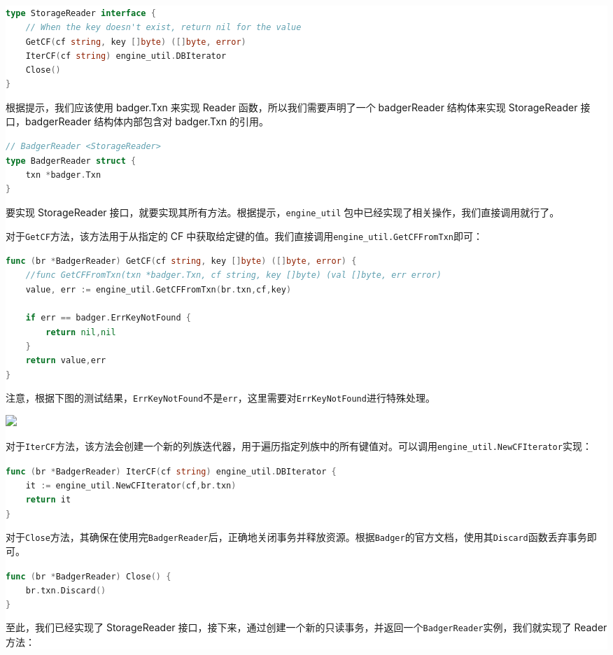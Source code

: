 ```go
type StorageReader interface {
	// When the key doesn't exist, return nil for the value
	GetCF(cf string, key []byte) ([]byte, error)
	IterCF(cf string) engine_util.DBIterator
	Close()
}
```

根据提示，我们应该使用 badger.Txn 来实现 Reader 函数，所以我们需要声明了一个 badgerReader 结构体来实现 StorageReader 接口，badgerReader 结构体内部包含对 badger.Txn 的引用。

```go
// BadgerReader <StorageReader>
type BadgerReader struct {
	txn *badger.Txn
}
```

要实现 StorageReader 接口，就要实现其所有方法。根据提示，`engine_util` 包中已经实现了相关操作，我们直接调用就行了。

对于`GetCF`方法，该方法用于从指定的 CF 中获取给定键的值。我们直接调用`engine_util.GetCFFromTxn`即可：

```go
func (br *BadgerReader) GetCF(cf string, key []byte) ([]byte, error) {
	//func GetCFFromTxn(txn *badger.Txn, cf string, key []byte) (val []byte, err error)
	value, err := engine_util.GetCFFromTxn(br.txn,cf,key)

	if err == badger.ErrKeyNotFound {
		return nil,nil
	}
	return value,err
}
```

注意，根据下图的测试结果，`ErrKeyNotFound`不是`err`，这里需要对`ErrKeyNotFound`进行特殊处理。

![](/imgsrc/2.png)

对于`IterCF`方法，该方法会创建一个新的列族迭代器，用于遍历指定列族中的所有键值对。可以调用`engine_util.NewCFIterator`实现：

```go
func (br *BadgerReader) IterCF(cf string) engine_util.DBIterator {
	it := engine_util.NewCFIterator(cf,br.txn)
	return it
}
```

对于`Close`方法，其确保在使用完`BadgerReader`后，正确地关闭事务并释放资源。根据`Badger`的官方文档，使用其`Discard`函数丢弃事务即可。

```go
func (br *BadgerReader) Close() {
	br.txn.Discard()
}
```

至此，我们已经实现了 StorageReader 接口，接下来，通过创建一个新的只读事务，并返回一个`BadgerReader`实例，我们就实现了 Reader 方法：
